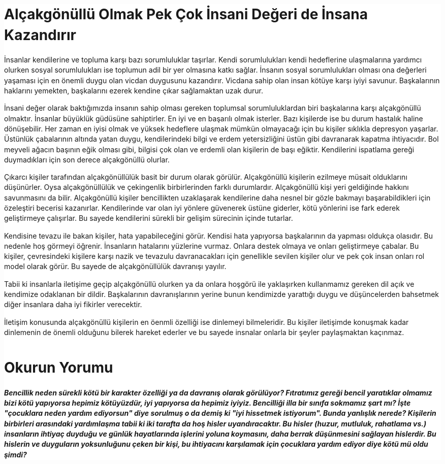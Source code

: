 # Alçakgönüllü Olmak Pek Çok İnsani Değeri de İnsana Kazandırır
İnsanlar kendilerine ve topluma karşı bazı sorumluluklar taşırlar.
Kendi sorumlulukları kendi hedeflerine ulaşmalarına yardımcı olurken sosyal sorumlulukları ise toplumun adil bir yer olmasına katkı sağlar.
İnsanın sosyal sorumlulukları olması ona değerleri yaşaması için en önemli duygu olan vicdan duygusunu kazandırır.
Vicdana sahip olan insan kötüye karşı iyiyi savunur.
Başkalarının haklarını yemekten, başkalarını ezerek kendine çıkar sağlamaktan uzak durur.

İnsani değer olarak baktığımızda insanın sahip olması gereken toplumsal sorumluluklardan biri başkalarına karşı alçakgönüllü olmaktır.
İnsanlar büyüklük güdüsüne sahiptirler.
En iyi ve en başarılı olmak isterler.
Bazı kişilerde ise bu durum hastalık haline dönüşebilir.
Her zaman en iyisi olmak ve yüksek hedeflere ulaşmak mümkün olmayacağı için bu kişiler sıklıkla depresyon yaşarlar.
Üstünlük çabalarının altında yatan duygu, kendilerindeki bilgi ve erdem yetersizliğini üstün gibi davranarak kapatma ihtiyacıdır.
Bol meyveli ağacın başının eğik olması gibi, bilgisi çok olan ve erdemli olan kişilerin de başı eğiktir.
Kendilerini ispatlama gereği duymadıkları için son derece alçakgönüllü olurlar.

Çıkarcı kişiler tarafından alçakgönüllülük basit bir durum olarak görülür.
Alçakgönüllü kişilerin ezilmeye müsait olduklarını düşünürler.
Oysa alçakgönüllülük ve çekingenlik birbirlerinden farklı durumlardır.
Alçakgönüllü kişi yeri geldiğinde hakkını savunmasını da bilir.
Alçakgönüllü kişiler bencillikten uzaklaşarak kendilerine daha nesnel bir gözle bakmayı başarabildikleri için özeleştiri becerisi kazanırlar.
Kendilerinde var olan iyi yönlere güvenerek üstüne giderler, kötü yönlerini ise fark ederek geliştirmeye çalışırlar.
Bu sayede kendilerini sürekli bir gelişim sürecinin içinde tutarlar.

Kendisine tevazu ile bakan kişiler, hata yapabileceğini görür.
Kendisi hata yapıyorsa başkalarının da yapması oldukça olasıdır.
Bu nedenle hoş görmeyi öğrenir.
İnsanların hatalarını yüzlerine vurmaz.
Onlara destek olmaya ve onları geliştirmeye çabalar.
Bu kişiler, çevresindeki kişilere karşı nazik ve tevazulu davranacakları için genellikle sevilen kişiler olur ve pek çok insan onları rol model olarak görür.
Bu sayede de alçakgönüllülük davranışı yayılır.

Tabii ki insanlarla iletişime geçip alçakgönüllü olurken ya da onlara hoşgörü ile yaklaşırken kullanmamız gereken dil açık ve kendimize odaklanan bir dildir.
Başkalarının davranışlarının yerine bunun kendimizde yarattığı duygu ve düşüncelerden bahsetmek diğer insanlara daha iyi fikirler verecektir.

İletişim konusunda alçakgönüllü kişilerin en öenmli özelliği ise dinlemeyi bilmeleridir.
Bu kişiler iletişimde konuşmak kadar dinlemenin de önemli olduğunu bilerek hareket ederler ve bu sayede insnalar onlarla bir şeyler paylaşmaktan kaçınmaz.

# Okurun Yorumu
***Bencillik neden sürekli kötü bir karakter özelliği ya da davranış olarak görülüyor?
Fıtratımız gereği bencil yaratıklar olmamız bizi kötü yapıyorsa hepimiz kötüyüzdür, iyi yapıyorsa da hepimiz iyiyiz.
Bencilliği illa bir sınıfa sokmamız şart mı?
İşte "çocuklara neden yardım ediyorsun" diye sorulmuş o da demiş ki "iyi hissetmek istiyorum".
Bunda yanlışlık nerede?
Kişilerin birbirleri arasındaki yardımlaşma tabii ki iki tarafta da hoş hisler uyandıracaktır.
Bu hisler (huzur, mutluluk, rahatlama vs.) insanların ihtiyaç duyduğu ve günlük hayatlarında işlerini yoluna koymasını, daha berrak düşünmesini sağlayan hislerdir.
Bu hislerin ve duyguların yoksunluğunu çeken bir kişi, bu ihtiyacını karşılamak için çocuklara yardım ediyor diye kötü mü oldu şimdi?***